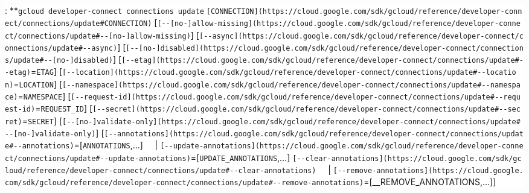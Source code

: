 : **`gcloud developer-connect connections update` `[CONNECTION](https://cloud.google.com/sdk/gcloud/reference/developer-connect/connections/update#CONNECTION)` [`[--[no-]allow-missing](https://cloud.google.com/sdk/gcloud/reference/developer-connect/connections/update#--[no-]allow-missing)`] [`[--async](https://cloud.google.com/sdk/gcloud/reference/developer-connect/connections/update#--async)`] [`[--[no-]disabled](https://cloud.google.com/sdk/gcloud/reference/developer-connect/connections/update#--[no-]disabled)`] [`[--etag](https://cloud.google.com/sdk/gcloud/reference/developer-connect/connections/update#--etag)`=`ETAG`] [`[--location](https://cloud.google.com/sdk/gcloud/reference/developer-connect/connections/update#--location)`=`LOCATION`] [`[--namespace](https://cloud.google.com/sdk/gcloud/reference/developer-connect/connections/update#--namespace)`=`NAMESPACE`] [`[--request-id](https://cloud.google.com/sdk/gcloud/reference/developer-connect/connections/update#--request-id)`=`REQUEST_ID`] [`[--secret](https://cloud.google.com/sdk/gcloud/reference/developer-connect/connections/update#--secret)`=`SECRET`] [`[--[no-]validate-only](https://cloud.google.com/sdk/gcloud/reference/developer-connect/connections/update#--[no-]validate-only)`] [`[--annotations](https://cloud.google.com/sdk/gcloud/reference/developer-connect/connections/update#--annotations)`=[`ANNOTATIONS`,…]     | `[--update-annotations](https://cloud.google.com/sdk/gcloud/reference/developer-connect/connections/update#--update-annotations)`=[`UPDATE_ANNOTATIONS`,…] `[--clear-annotations](https://cloud.google.com/sdk/gcloud/reference/developer-connect/connections/update#--clear-annotations)`     | `[--remove-annotations](https://cloud.google.com/sdk/gcloud/reference/developer-connect/connections/update#--remove-annotations)`=[__REMOVE_ANNOTATIONS,…]]